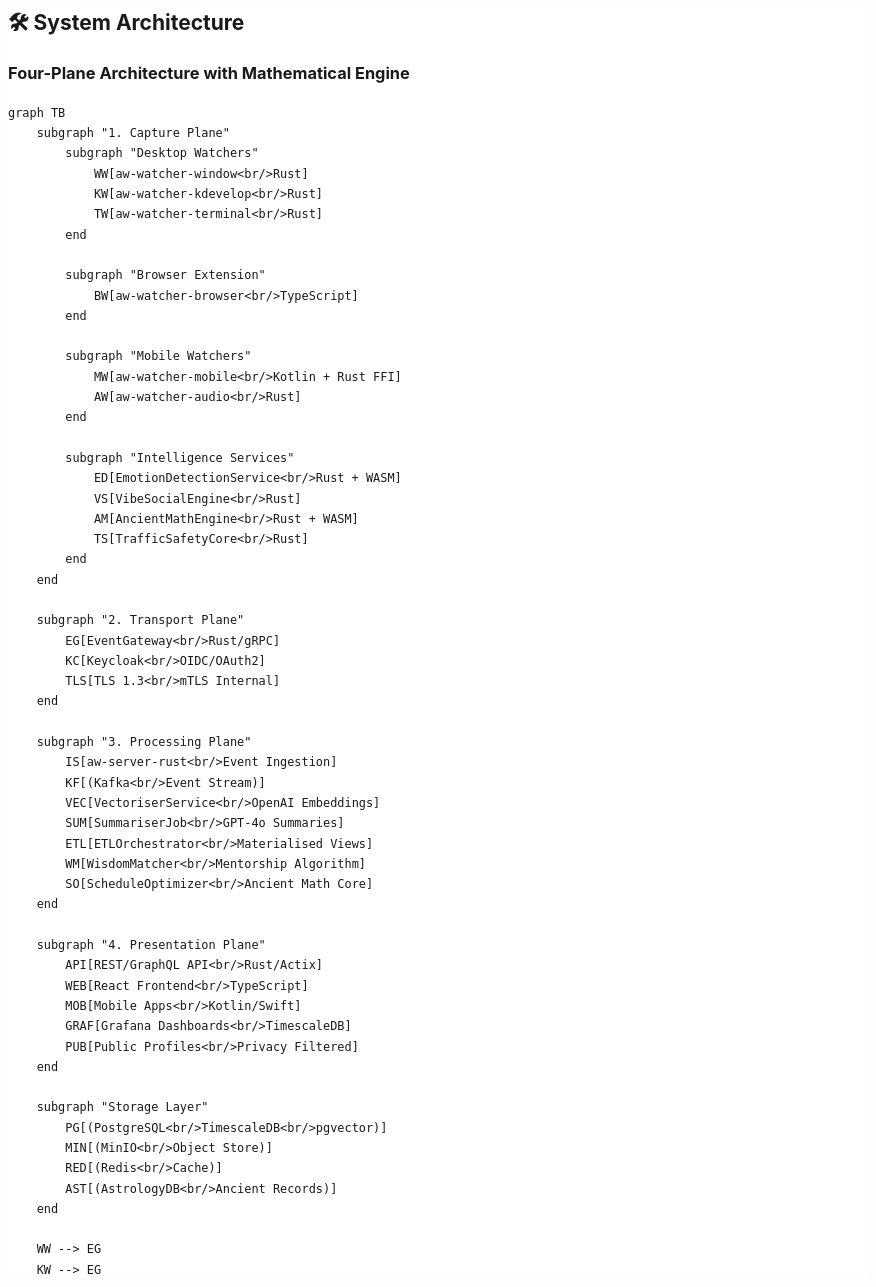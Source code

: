 ## 🛠️ System Architecture

### Four-Plane Architecture with Mathematical Engine

```mermaid
graph TB
    subgraph "1. Capture Plane"
        subgraph "Desktop Watchers"
            WW[aw-watcher-window<br/>Rust]
            KW[aw-watcher-kdevelop<br/>Rust]
            TW[aw-watcher-terminal<br/>Rust]
        end
        
        subgraph "Browser Extension"
            BW[aw-watcher-browser<br/>TypeScript]
        end
        
        subgraph "Mobile Watchers"
            MW[aw-watcher-mobile<br/>Kotlin + Rust FFI]
            AW[aw-watcher-audio<br/>Rust]
        end
        
        subgraph "Intelligence Services"
            ED[EmotionDetectionService<br/>Rust + WASM]
            VS[VibeSocialEngine<br/>Rust]
            AM[AncientMathEngine<br/>Rust + WASM]
            TS[TrafficSafetyCore<br/>Rust]
        end
    end
    
    subgraph "2. Transport Plane"
        EG[EventGateway<br/>Rust/gRPC]
        KC[Keycloak<br/>OIDC/OAuth2]
        TLS[TLS 1.3<br/>mTLS Internal]
    end
    
    subgraph "3. Processing Plane"
        IS[aw-server-rust<br/>Event Ingestion]
        KF[(Kafka<br/>Event Stream)]
        VEC[VectoriserService<br/>OpenAI Embeddings]
        SUM[SummariserJob<br/>GPT-4o Summaries]
        ETL[ETLOrchestrator<br/>Materialised Views]
        WM[WisdomMatcher<br/>Mentorship Algorithm]
        SO[ScheduleOptimizer<br/>Ancient Math Core]
    end
    
    subgraph "4. Presentation Plane"
        API[REST/GraphQL API<br/>Rust/Actix]
        WEB[React Frontend<br/>TypeScript]
        MOB[Mobile Apps<br/>Kotlin/Swift]
        GRAF[Grafana Dashboards<br/>TimescaleDB]
        PUB[Public Profiles<br/>Privacy Filtered]
    end
    
    subgraph "Storage Layer"
        PG[(PostgreSQL<br/>TimescaleDB<br/>pgvector)]
        MIN[(MinIO<br/>Object Store)]
        RED[(Redis<br/>Cache)]
        AST[(AstrologyDB<br/>Ancient Records)]
    end
    
    WW --> EG
    KW --> EG
```